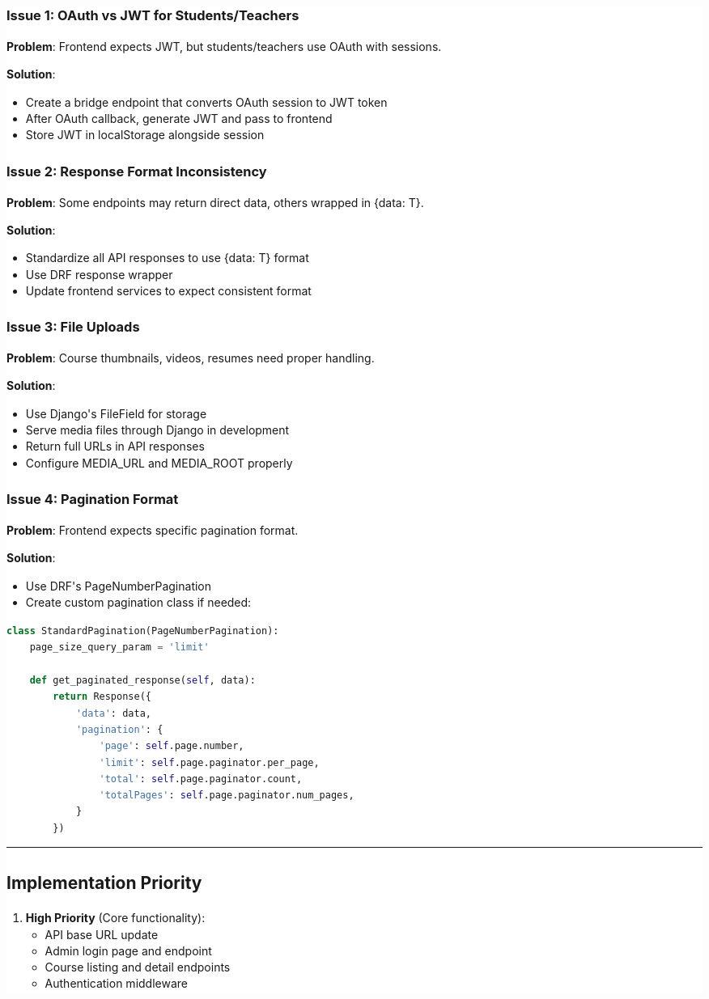 ### Issue 1: OAuth vs JWT for Students/Teachers
**Problem**: Frontend expects JWT, but students/teachers use OAuth with sessions.

**Solution**: 
- Create a bridge endpoint that converts OAuth session to JWT token
- After OAuth callback, generate JWT and pass to frontend
- Store JWT in localStorage alongside session

### Issue 2: Response Format Inconsistency
**Problem**: Some endpoints may return direct data, others wrapped in {data: T}.

**Solution**:
- Standardize all API responses to use {data: T} format
- Use DRF response wrapper
- Update frontend services to expect consistent format

### Issue 3: File Uploads
**Problem**: Course thumbnails, videos, resumes need proper handling.

**Solution**:
- Use Django's FileField for storage
- Serve media files through Django in development
- Return full URLs in API responses
- Configure MEDIA_URL and MEDIA_ROOT properly

### Issue 4: Pagination Format
**Problem**: Frontend expects specific pagination format.

**Solution**:
- Use DRF's PageNumberPagination
- Create custom pagination class if needed:
```python
class StandardPagination(PageNumberPagination):
    page_size_query_param = 'limit'
    
    def get_paginated_response(self, data):
        return Response({
            'data': data,
            'pagination': {
                'page': self.page.number,
                'limit': self.page.paginator.per_page,
                'total': self.page.paginator.count,
                'totalPages': self.page.paginator.num_pages,
            }
        })
```

---

## Implementation Priority

1. **High Priority** (Core functionality):
   - API base URL update
   - Admin login page and endpoint
   - Course listing and detail endpoints
   - Authentication middleware
